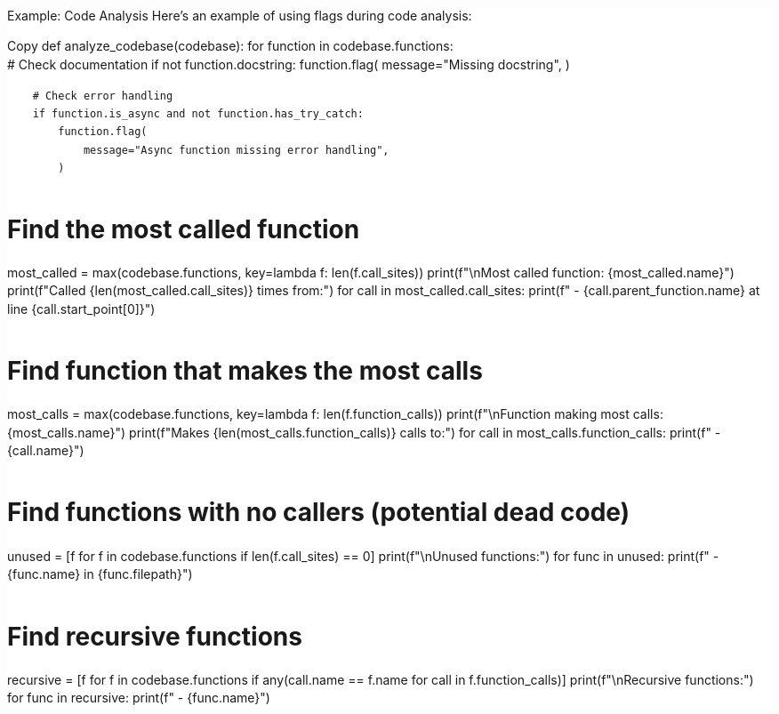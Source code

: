 



Example: Code Analysis
Here’s an example of using flags during code analysis:


Copy
def analyze_codebase(codebase):
    for function in codebase.functions:            
        # Check documentation
        if not function.docstring:
            function.flag(
                message="Missing docstring",
            )
            
        # Check error handling
        if function.is_async and not function.has_try_catch:
            function.flag(
                message="Async function missing error handling",
            )

# Find the most called function
most_called = max(codebase.functions, key=lambda f: len(f.call_sites))
print(f"\nMost called function: {most_called.name}")
print(f"Called {len(most_called.call_sites)} times from:")
for call in most_called.call_sites:
    print(f"  - {call.parent_function.name} at line {call.start_point[0]}")

# Find function that makes the most calls
most_calls = max(codebase.functions, key=lambda f: len(f.function_calls))
print(f"\nFunction making most calls: {most_calls.name}")
print(f"Makes {len(most_calls.function_calls)} calls to:")
for call in most_calls.function_calls:
    print(f"  - {call.name}")

# Find functions with no callers (potential dead code)
unused = [f for f in codebase.functions if len(f.call_sites) == 0]
print(f"\nUnused functions:")
for func in unused:
    print(f"  - {func.name} in {func.filepath}")

# Find recursive functions
recursive = [f for f in codebase.functions
            if any(call.name == f.name for call in f.function_calls)]
print(f"\nRecursive functions:")
for func in recursive:
    print(f"  - {func.name}")
